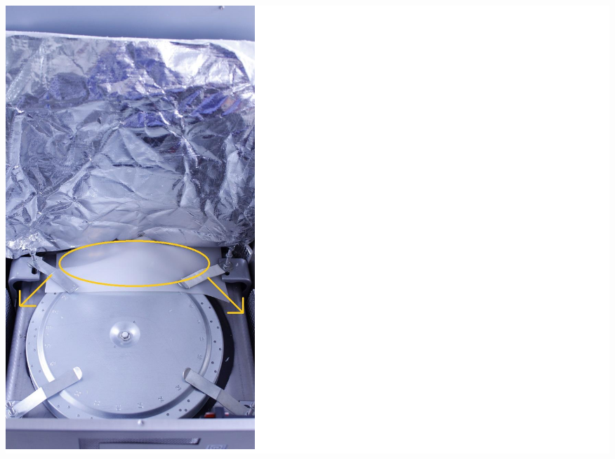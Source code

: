 <img src="./E128 - Mash temperature switch//media/image9.jpg" style="width:3.69685in;height:6.58634in" alt="C:\Users\Máté\AppData\Local\Microsoft\Windows\INetCache\Content.Word\E116 rubber insulation.jpg" />
